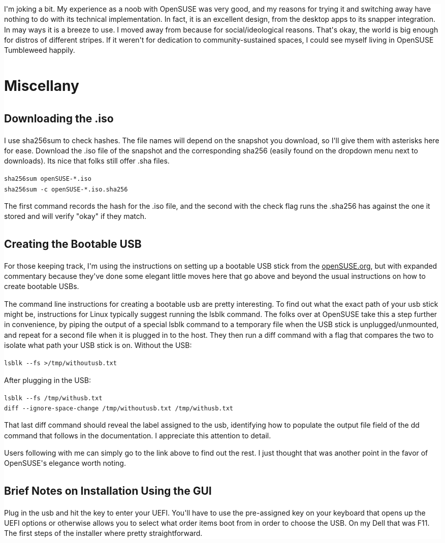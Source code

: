 I'm joking a bit.  My experience as a noob with OpenSUSE was very good, and my reasons for trying it and switching away have nothing to do with its technical implementation.  In fact, it is an excellent design, from the desktop apps to its snapper integration. In may ways it is a breeze to use.  I moved away from because for social/ideological reasons.  That's okay, the world is big enough for distros of different stripes. If it weren't for dedication to community-sustained spaces, I could see myself living in OpenSUSE Tumbleweed happily.

# Miscellany
## Downloading the .iso
I use sha256sum to check hashes.  The file names will depend on the snapshot you download, so I'll give them with asterisks here for ease.  Download the .iso file of the snapshot and the corresponding sha256 (easily found on the dropdown menu next to downloads).  Its nice that folks still offer .sha files.
```
sha256sum openSUSE-*.iso
sha256sum -c openSUSE-*.iso.sha256
```

The first command records the hash for the .iso file, and the second with the check flag runs the .sha256 has against the one it stored and will verify "okay" if they match.

## Creating the Bootable USB
For those keeping track, I'm using the instructions on setting up a bootable USB stick from the [openSUSE.org](https://en.opensuse.org/SDB:Live_USB_stick#Using_commandline_tools), but with expanded commentary because they've done some elegant little moves here that go above and beyond the usual instructions on how to create bootable USBs.

The command line instructions for creating a bootable usb are pretty interesting.  To find out what the exact path of your usb stick might be, instructions for Linux typically suggest running the lsblk command.  The folks over at OpenSUSE take this a step further in convenience, by  piping the output of a special lsblk command to a temporary file when the USB stick is unplugged/unmounted, and repeat for a second file when it is plugged in to the host.  They then run a diff command with a flag that compares the two to isolate what path your USB stick is on.  Without the USB:
```
lsblk --fs >/tmp/withoutusb.txt

```
After plugging in the USB:
```
lsblk --fs /tmp/withusb.txt
diff --ignore-space-change /tmp/withoutusb.txt /tmp/withusb.txt
```
That last diff command should reveal the label assigned to the usb, identifying how to populate the output file field of the dd command that follows in the documentation.  I appreciate this attention to detail.

Users following with me can simply go to the link above to find out the rest.  I just thought that was another point in the favor of OpenSUSE's elegance worth noting.

## Brief Notes on Installation Using the GUI 
Plug in the usb and hit the key to enter your UEFI.  You'll have to use the pre-assigned key on your keyboard that opens up the UEFI options or otherwise allows you to select what order items boot from in order to choose the USB.  On my Dell that was F11.  The first steps of the installer where pretty straightforward.
